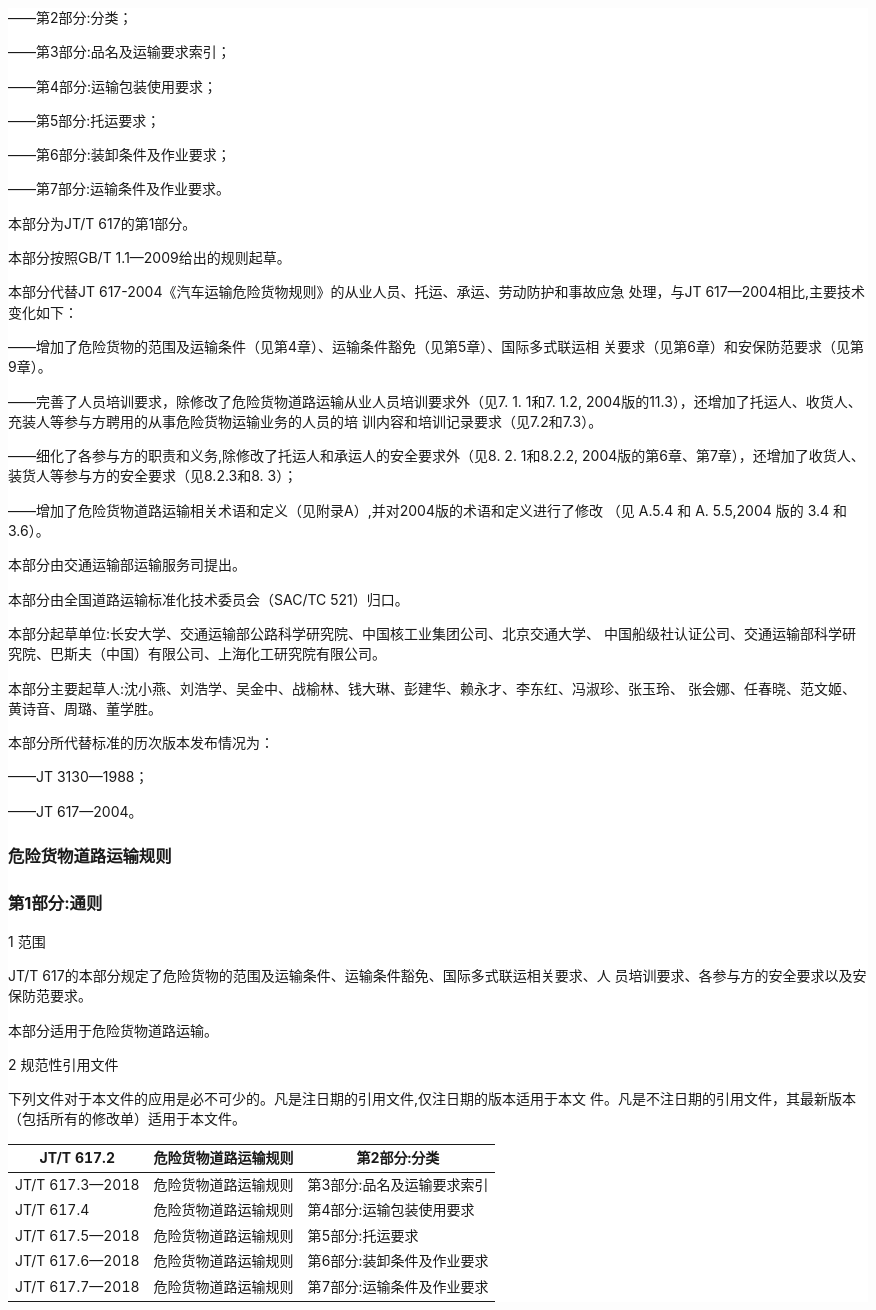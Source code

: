 ——第2部分:分类；

——第3部分:品名及运输要求索引；

——第4部分:运输包装使用要求；

——第5部分:托运要求；

——第6部分:装卸条件及作业要求；

——第7部分:运输条件及作业要求。

本部分为JT/T 617的第1部分。

本部分按照GB/T 1.1—2009给出的规则起草。

本部分代替JT 617-2004《汽车运输危险货物规则》的从业人员、托运、承运、劳动防护和事故应急 处理，与JT 617—2004相比,主要技术变化如下：

——增加了危险货物的范围及运输条件（见第4章）、运输条件豁免（见第5章）、国际多式联运相 关要求（见第6章）和安保防范要求（见第9章）。

——完善了人员培训要求，除修改了危险货物道路运输从业人员培训要求外（见7. 1. 1和7. 1.2, 2004版的11.3），还增加了托运人、收货人、充装人等参与方聘用的从事危险货物运输业务的人员的培 训内容和培训记录要求（见7.2和7.3）。

——细化了各参与方的职责和义务,除修改了托运人和承运人的安全要求外（见8. 2. 1和8.2.2, 2004版的第6章、第7章），还增加了收货人、装货人等参与方的安全要求（见8.2.3和8. 3）；

——增加了危险货物道路运输相关术语和定义（见附录A）,并对2004版的术语和定义进行了修改 （见 A.5.4 和 A. 5.5,2004 版的 3.4 和 3.6）。

本部分由交通运输部运输服务司提出。

本部分由全国道路运输标准化技术委员会（SAC/TC 521）归口。

本部分起草单位:长安大学、交通运输部公路科学研究院、中国核工业集团公司、北京交通大学、 中国船级社认证公司、交通运输部科学研究院、巴斯夫（中国）有限公司、上海化工研究院有限公司。

本部分主要起草人:沈小燕、刘浩学、吴金中、战榆林、钱大琳、彭建华、赖永才、李东红、冯淑珍、张玉玲、 张会娜、任春晓、范文姬、黄诗音、周璐、董学胜。

本部分所代替标准的历次版本发布情况为：

——JT 3130—1988；

——JT 617—2004。

### 危险货物道路运输规则

###  第**1**部分:通则

1   范围

JT/T 617的本部分规定了危险货物的范围及运输条件、运输条件豁免、国际多式联运相关要求、人 员培训要求、各参与方的安全要求以及安保防范要求。

本部分适用于危险货物道路运输。

2   规范性引用文件

下列文件对于本文件的应用是必不可少的。凡是注日期的引用文件,仅注日期的版本适用于本文 件。凡是不注日期的引用文件，其最新版本（包括所有的修改单）适用于本文件。

| JT/T 617.2       | 危险货物道路运输规则 | 第2部分:分类               |
| ---------------- | -------------------- | -------------------------- |
| JT/T  617.3—2018 | 危险货物道路运输规则 | 第3部分:品名及运输要求索引 |
| JT/T 617.4       | 危险货物道路运输规则 | 第4部分:运输包装使用要求   |
| JT/T  617.5—2018 | 危险货物道路运输规则 | 第5部分:托运要求           |
| JT/T  617.6—2018 | 危险货物道路运输规则 | 第6部分:装卸条件及作业要求 |
| JT/T  617.7—2018 | 危险货物道路运输规则 | 第7部分:运输条件及作业要求 |
